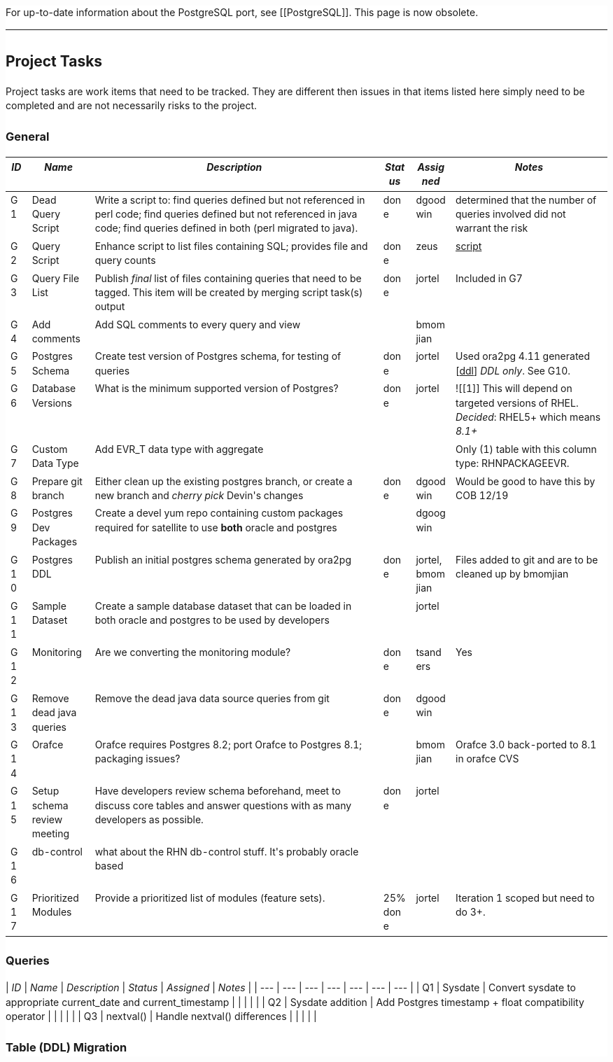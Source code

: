 

For up-to-date information about the PostgreSQL port, see [[PostgreSQL]]. This page is now obsolete.

----
## Project Tasks



Project tasks are work items that need to be tracked.  They are different then issues in that items listed here
simply need to be completed and are not necessarily risks to the project.
### General



| *ID* | *Name* | *Description* | *Status* | *Assigned* | *Notes* |
| --- | --- | --- | --- | --- | --- |
| G1 | Dead Query Script | Write a script to: find queries defined but not referenced in perl code; find queries defined but not referenced in java code; find queries defined in both (perl migrated to java). |  done  | dgoodwin |  determined that the number of queries involved did not warrant the risk  |
| G2 | Query Script | Enhance script to list files containing SQL; provides file and query counts |  done  |  zeus  |  [script](attachment_file_query_count) |
| G3 | Query File List | Publish _final_ list of files containing queries that need to be tagged.  This item will be created by merging script task(s) output |  done  |  jortel  |  Included in G7 |
| G4 | Add comments | Add SQL comments to every query and view  |   |  bmomjian  |   |  |
| G5 | Postgres Schema | Create test version of Postgres schema, for testing of queries |  done  |  jortel  |  Used ora2pg 4.11 generated [[ddl](attachment_ddl.sql.gz_format=raw)] *DDL only*.  See G10.  |
| G6 | Database Versions | What is the minimum supported version of  Postgres? |  done  |  jortel  |  ![[1]] This will depend on targeted versions of RHEL.  *Decided*: RHEL5+ which means *8.1+* |
| G7 | Custom Data Type | Add EVR_T data type with aggregate |   |    |  Only (1) table with this column type: RHNPACKAGEEVR.  |
| G8 | Prepare git branch | Either clean up the existing postgres branch, or create a new branch and _cherry pick_ Devin's changes |  done  | dgoodwin |  Would be good to have this by COB 12/19  |
| G9 | Postgres Dev Packages | Create a devel yum repo containing custom packages required for satellite to use __both__ oracle and postgres |   |  dgoogwin |   |  |
| G10 | Postgres DDL |  Publish an initial postgres schema generated by ora2pg   |  done  |  jortel,bmomjian  |  Files added to git and are to be cleaned up by bmomjian  |
| G11 | Sample Dataset | Create a sample database dataset that can be loaded in both oracle and postgres to be used by developers |   |  jortel |  |  |
| G12 | Monitoring | Are we converting the monitoring module? |  done  |  tsanders  |  Yes  |
| G13 | Remove dead java queries |  Remove the dead java data source queries from git  |  done  |  dgoodwin  |    |  |
| G14 | Orafce |  Orafce requires Postgres 8.2; port Orafce to Postgres 8.1; packaging issues?  |   |  bmomjian  |  Orafce 3.0 back-ported to 8.1 in orafce CVS |
| G15 |  Setup schema review meeting  |  Have developers review schema beforehand, meet to discuss core tables and answer questions with as many developers as possible.  |  done  |  jortel  |   |  |
| G16 |  db-control  |  what about the RHN db-control stuff.  It's probably oracle based  |   |   |   |  |
| G17 |  Prioritized Modules  |  Provide a prioritized list of modules (feature sets).   |  25% done  |  jortel  |  Iteration 1 scoped but need to do 3+.  |
### Queries



| *ID* | *Name* | *Description* | *Status* | *Assigned* | *Notes* |
| --- | --- | --- | --- | --- | --- | --- |
| Q1 | Sysdate |  Convert sysdate to appropriate current_date and current_timestamp  |   |   |   |  |
| Q2 | Sysdate addition |  Add Postgres timestamp + float compatibility operator  |   |   |   |  |
| Q3 | nextval() |  Handle nextval() differences  |   |   |   |  |
### Table (DDL) Migration
